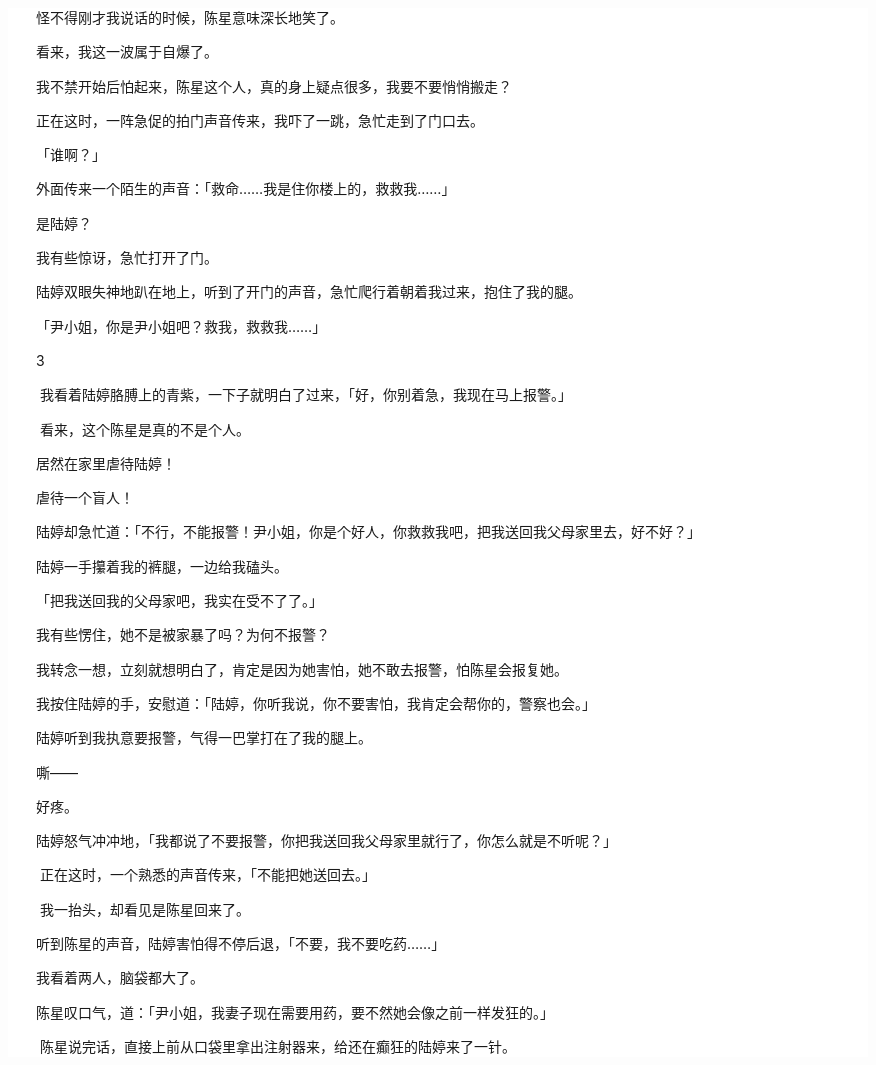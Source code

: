 &emsp;&emsp;怪不得刚才我说话的时候，陈星意味深长地笑了。  
  
&emsp;&emsp;看来，我这一波属于自爆了。  
  
&emsp;&emsp;我不禁开始后怕起来，陈星这个人，真的身上疑点很多，我要不要悄悄搬走？  
  
&emsp;&emsp;正在这时，一阵急促的拍门声音传来，我吓了一跳，急忙走到了门口去。  
  
&emsp;&emsp;「谁啊？」  
  
&emsp;&emsp;外面传来一个陌生的声音：「救命……我是住你楼上的，救救我……」  
  
&emsp;&emsp;是陆婷？  
  
&emsp;&emsp;我有些惊讶，急忙打开了门。  
  
&emsp;&emsp;陆婷双眼失神地趴在地上，听到了开门的声音，急忙爬行着朝着我过来，抱住了我的腿。  
  
&emsp;&emsp;「尹小姐，你是尹小姐吧？救我，救救我……」  
  
&emsp;&emsp;3  
  
&emsp;&emsp;
我看着陆婷胳膊上的青紫，一下子就明白了过来，「好，你别着急，我现在马上报警。」  
  
&emsp;&emsp;
看来，这个陈星是真的不是个人。  
  
&emsp;&emsp;居然在家里虐待陆婷！  
  
&emsp;&emsp;虐待一个盲人！  
  
&emsp;&emsp;陆婷却急忙道：「不行，不能报警！尹小姐，你是个好人，你救救我吧，把我送回我父母家里去，好不好？」  
  
&emsp;&emsp;陆婷一手攥着我的裤腿，一边给我磕头。  
  
&emsp;&emsp;「把我送回我的父母家吧，我实在受不了了。」  
  
&emsp;&emsp;我有些愣住，她不是被家暴了吗？为何不报警？  
  
&emsp;&emsp;我转念一想，立刻就想明白了，肯定是因为她害怕，她不敢去报警，怕陈星会报复她。  
  
&emsp;&emsp;我按住陆婷的手，安慰道：「陆婷，你听我说，你不要害怕，我肯定会帮你的，警察也会。」  
  
&emsp;&emsp;陆婷听到我执意要报警，气得一巴掌打在了我的腿上。  
  
&emsp;&emsp;嘶——  
  
&emsp;&emsp;好疼。  
  
&emsp;&emsp;陆婷怒气冲冲地，「我都说了不要报警，你把我送回我父母家里就行了，你怎么就是不听呢？」  
  
&emsp;&emsp;
正在这时，一个熟悉的声音传来，「不能把她送回去。」  
  
&emsp;&emsp;
我一抬头，却看见是陈星回来了。  
  
&emsp;&emsp;听到陈星的声音，陆婷害怕得不停后退，「不要，我不要吃药……」  
  
&emsp;&emsp;我看着两人，脑袋都大了。  
  
&emsp;&emsp;陈星叹口气，道：「尹小姐，我妻子现在需要用药，要不然她会像之前一样发狂的。」  
  
&emsp;&emsp;
陈星说完话，直接上前从口袋里拿出注射器来，给还在癫狂的陆婷来了一针。  
  